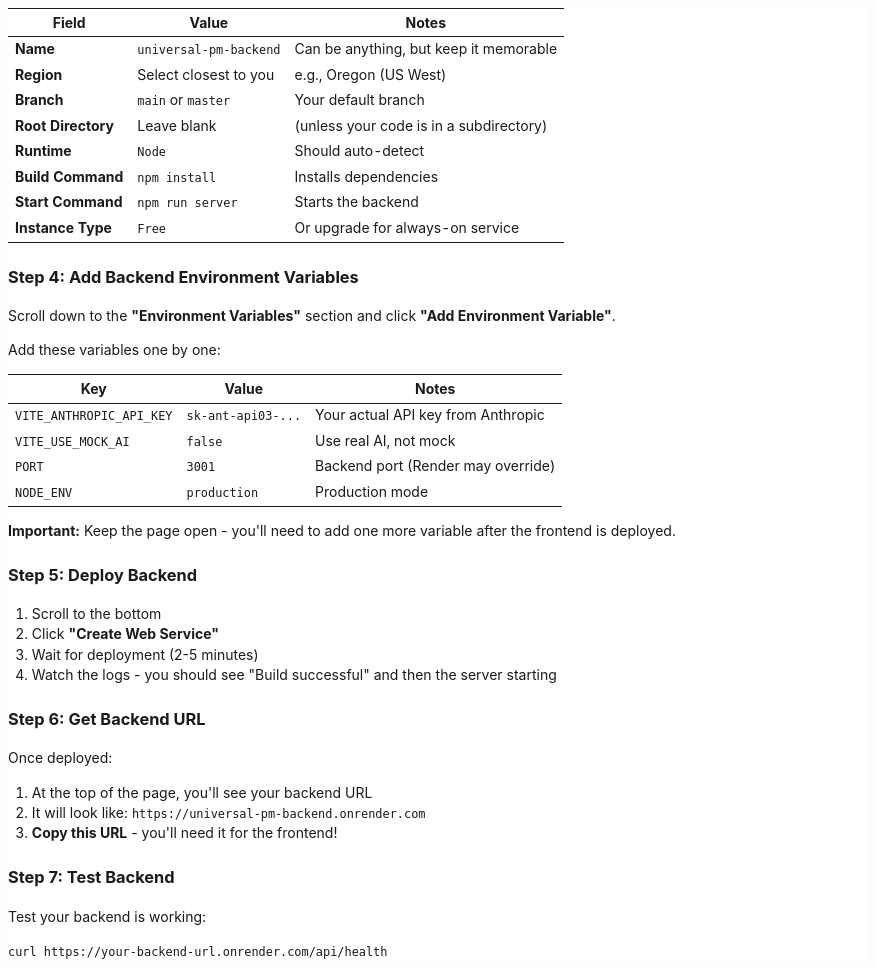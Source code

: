 | Field | Value | Notes |
|-------|-------|-------|
| **Name** | `universal-pm-backend` | Can be anything, but keep it memorable |
| **Region** | Select closest to you | e.g., Oregon (US West) |
| **Branch** | `main` or `master` | Your default branch |
| **Root Directory** | Leave blank | (unless your code is in a subdirectory) |
| **Runtime** | `Node` | Should auto-detect |
| **Build Command** | `npm install` | Installs dependencies |
| **Start Command** | `npm run server` | Starts the backend |
| **Instance Type** | `Free` | Or upgrade for always-on service |

### Step 4: Add Backend Environment Variables

Scroll down to the **"Environment Variables"** section and click **"Add Environment Variable"**.

Add these variables one by one:

| Key | Value | Notes |
|-----|-------|-------|
| `VITE_ANTHROPIC_API_KEY` | `sk-ant-api03-...` | Your actual API key from Anthropic |
| `VITE_USE_MOCK_AI` | `false` | Use real AI, not mock |
| `PORT` | `3001` | Backend port (Render may override) |
| `NODE_ENV` | `production` | Production mode |

**Important:** Keep the page open - you'll need to add one more variable after the frontend is deployed.

### Step 5: Deploy Backend

1. Scroll to the bottom
2. Click **"Create Web Service"**
3. Wait for deployment (2-5 minutes)
4. Watch the logs - you should see "Build successful" and then the server starting

### Step 6: Get Backend URL

Once deployed:
1. At the top of the page, you'll see your backend URL
2. It will look like: `https://universal-pm-backend.onrender.com`
3. **Copy this URL** - you'll need it for the frontend!

### Step 7: Test Backend

Test your backend is working:
```bash
curl https://your-backend-url.onrender.com/api/health
```
